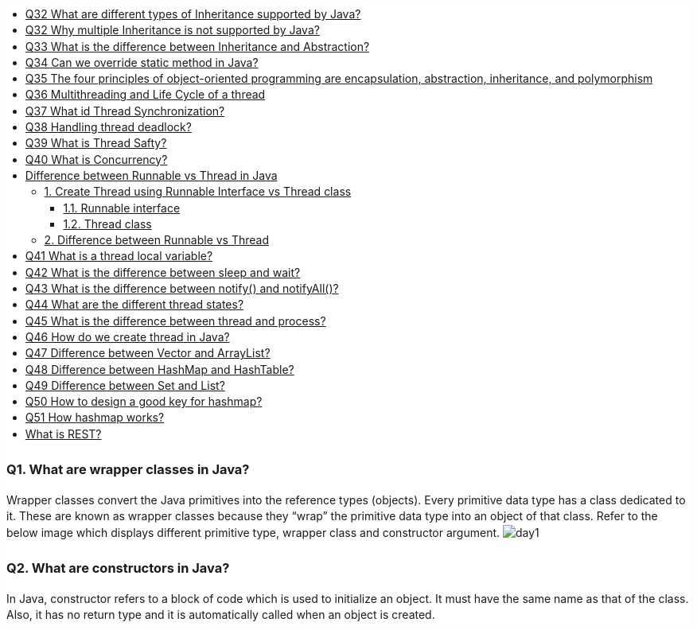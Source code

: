- [Q32 What are different types of Inheritance supported by Java?](#q32-what-are-different-types-of-inheritance-supported-by-java)
- [Q32 Why multiple Inheritance is not supported by Java?](#q32-why-multiple-inheritance-is-not-supported-by-java)
- [Q33 What is the difference between Inheritance and Abstraction?](#q33-what-is-the-difference-between-inheritance-and-abstraction)
- [Q34 Can we override static method in Java?](#q34-can-we-override-static-method-in-java)
- [Q35 The four principles of object-oriented programming are encapsulation, abstraction, inheritance, and polymorphism](#q35-the-four-principles-of-object-oriented-programming-are-encapsulation-abstraction-inheritance-and-polymorphism)
- [Q36 Multithreading and Life Cycle of a thread](#q36-multithreading-and-life-cycle-of-a-thread)
- [Q37 What id Thread Synchronization?](#q37-what-id-thread-synchronization)
- [Q38 Handling thread deadlock?](#q38-handling-thread-deadlock)
- [Q39 What is Thread Safty?](#q39-what-is-thread-safty)
- [Q40 What is Concurrency?](#q40-what-is-concurrency)
- [Difference between Runnable vs Thread in Java](#difference-between-runnable-vs-thread-in-java)
  - [1. Create Thread using Runnable Interface vs Thread class](#1-create-thread-using-runnable-interface-vs-thread-class)
    - [1.1. Runnable interface](#11-runnable-interface)
    - [1.2. Thread class](#12-thread-class)
  - [2. Difference between Runnable vs Thread](#2-difference-between-runnable-vs-thread)
- [Q41 What is a thread local variable?](#q41-what-is-a-thread-local-variable)
- [Q42 What is the difference between sleep and wait?](#q42-what-is-the-difference-between-sleep-and-wait)
- [Q43 What is the difference between notify() and notifyAll()?](#q43-what-is-the-difference-between-notify-and-notifyall)
- [Q44 What are the different thread states?](#q44-what-are-the-different-thread-states)
- [Q45 What is the difference between thread and process?](#q45-what-is-the-difference-between-thread-and-process)
- [Q46 How do we create thread in Java?](#q46-how-do-we-create-thread-in-java)
- [Q47 Difference between Vector and ArrayList?](#q47-difference-between-vector-and-arraylist)
- [Q48 Difference between HashMap and HashTable?](#q48-difference-between-hashmap-and-hashtable)
- [Q49 Difference between Set and List?](#q49-difference-between-set-and-list)
- [Q50 How to design a good key for hashmap?](#q50-how-to-design-a-good-key-for-hashmap)
- [Q51 How hashmap works?](#q51-how-hashmap-works)
- [What is REST?](#what-is-rest)



### Q1. What are wrapper classes in Java?

Wrapper classes convert the Java primitives into the reference types (objects). Every primitive data type has a class dedicated to it. These are known as wrapper classes because they “wrap” the primitive data type into an object of that class. Refer to the below image which displays different primitive type, wrapper class and constructor argument.
![day1](d1.png)

### Q2. What are constructors in Java?

In Java, constructor refers to a block of code which is used to initialize an object. It must have the same name as that of the class. Also, it has no return type and it is automatically called when an object is created.
